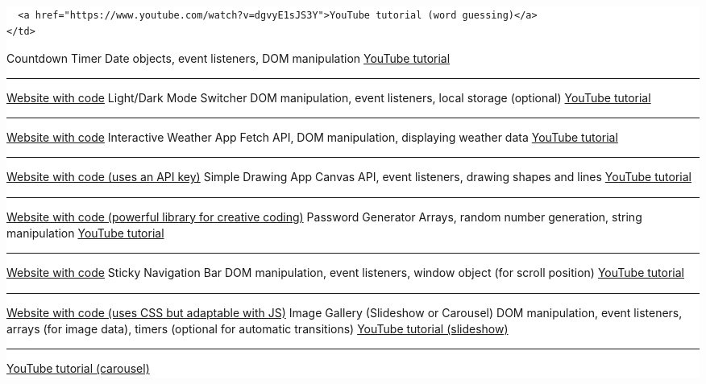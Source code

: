       <a href="https://www.youtube.com/watch?v=dgvyE1sJS3Y">YouTube tutorial (word guessing)</a>
    </td>
  </tr>
  <tr>
    <td>Countdown Timer</td>
    <td>Date objects, event listeners, DOM manipulation</td>
    <td>
       <a href="https://m.youtube.com/watch?v=5pyYfcnqKMY">YouTube tutorial</a><br><hr />
      <a href="https://zerotomastery.io/">Website with code</a>
    </td>
  </tr>
  <tr>
    <td>Light/Dark Mode Switcher</td>
    <td>DOM manipulation, event listeners, local storage (optional)</td>
    <td>
     <a href="https://m.youtube.com/watch?v=xodD0nw2veQ">YouTube tutorial</a><br><hr />
      <a href="https://docs.github.com/en/get-started/accessibility/managing-your-theme-settings">Website with code</a>
    </td>
  </tr>
  <tr>
    <td>Interactive Weather App</td>
    <td>Fetch API, DOM manipulation, displaying weather data</td>
    <td>
       <a href="https://m.youtube.com/watch?v=VaDUGPMjzOM">YouTube tutorial</a><br><hr />
       <a href="https://openweathermap.org/api">Website with code (uses an API key)</a>
    </td>
  </tr>
  <tr>
    <td>Simple Drawing App</td>
    <td>Canvas API, event listeners, drawing shapes and lines</td>
    <td>
      <a href="https://www.youtube.com/playlist?list=PLSxgVLtIB0IFmQGuVMSE_wDHPW5rq4Ik7">YouTube tutorial</a><br><hr /> <a href="https://p5js.org/">Website with code (powerful library for creative coding)</a>
    </td>
  </tr>
  <tr>
    <td>Password Generator</td>
    <td>Arrays, random number generation, string manipulation</td>
    <td>
     <a href="https://m.youtube.com/watch?v=m5XF1OQ6rSg">YouTube tutorial</a><br><hr />
      <a href="https://w3schools.invisionzone.com/topic/25095-javascript-password-generator/">Website with code</a>
    </td>
  </tr>
  <tr>
    <td>Sticky Navigation Bar</td>
    <td>DOM manipulation, event listeners, window object (for scroll position)</td>
    <td>
      <a href="https://m.youtube.com/watch?v=tioN7eYXDR0">YouTube tutorial</a><br><hr />
       <a href="https://www.w3schools.com/howto/howto_js_navbar_sticky.asp">Website with code (uses CSS but adaptable with JS)</a>
    </td>
  </tr>
  <tr>
    <td>Image Gallery (Slideshow or Carousel)</td>
    <td>DOM manipulation, event listeners, arrays (for image data), timers (optional for automatic transitions)</td>
    <td>
     <a href="https://m.youtube.com/watch?v=sQ_dX1XW6b4">YouTube tutorial (slideshow)</a><br><hr /><a href="https://www.youtube.com/watch?v=XNUhFEPkQUc">YouTube tutorial (carousel)</a>
    </td>
  </tr>